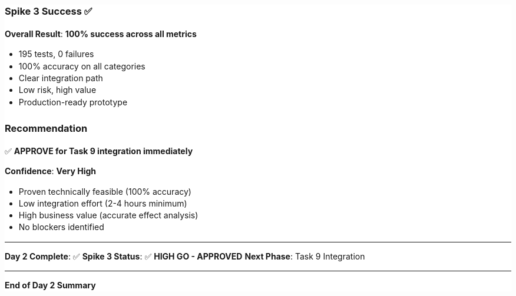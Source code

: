 ### Spike 3 Success ✅

**Overall Result**: **100% success across all metrics**
- 195 tests, 0 failures
- 100% accuracy on all categories
- Clear integration path
- Low risk, high value
- Production-ready prototype

### Recommendation

✅ **APPROVE for Task 9 integration immediately**

**Confidence**: **Very High**
- Proven technically feasible (100% accuracy)
- Low integration effort (2-4 hours minimum)
- High business value (accurate effect analysis)
- No blockers identified

---

**Day 2 Complete**: ✅
**Spike 3 Status**: ✅ **HIGH GO - APPROVED**
**Next Phase**: Task 9 Integration

---

**End of Day 2 Summary**
